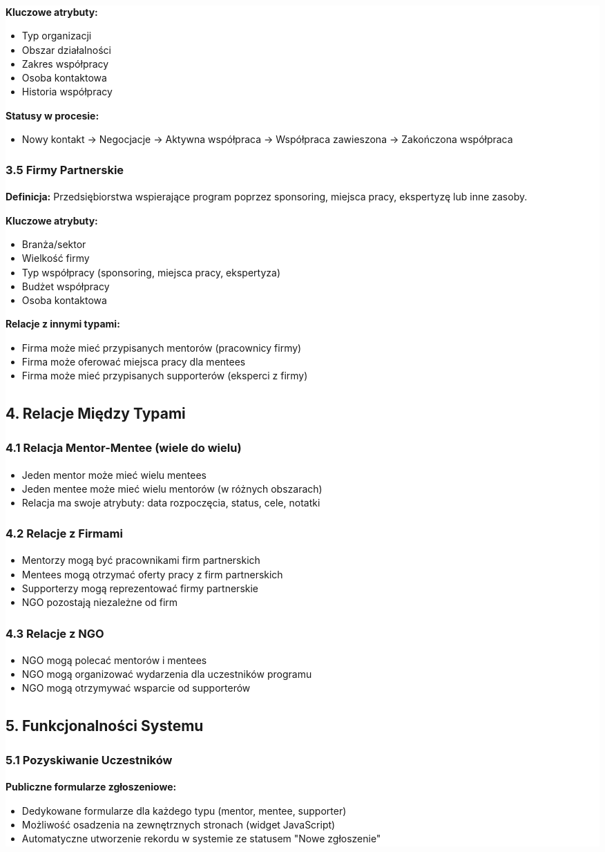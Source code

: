**Kluczowe atrybuty:**
- Typ organizacji
- Obszar działalności
- Zakres współpracy
- Osoba kontaktowa
- Historia współpracy

**Statusy w procesie:**
- Nowy kontakt → Negocjacje → Aktywna współpraca → Współpraca zawieszona → Zakończona współpraca

### 3.5 Firmy Partnerskie
**Definicja:** Przedsiębiorstwa wspierające program poprzez sponsoring, miejsca pracy, ekspertyzę lub inne zasoby.

**Kluczowe atrybuty:**
- Branża/sektor
- Wielkość firmy
- Typ współpracy (sponsoring, miejsca pracy, ekspertyza)
- Budżet współpracy
- Osoba kontaktowa

**Relacje z innymi typami:**
- Firma może mieć przypisanych mentorów (pracownicy firmy)
- Firma może oferować miejsca pracy dla mentees
- Firma może mieć przypisanych supporterów (eksperci z firmy)

## 4. Relacje Między Typami

### 4.1 Relacja Mentor-Mentee (wiele do wielu)
- Jeden mentor może mieć wielu mentees
- Jeden mentee może mieć wielu mentorów (w różnych obszarach)
- Relacja ma swoje atrybuty: data rozpoczęcia, status, cele, notatki

### 4.2 Relacje z Firmami
- Mentorzy mogą być pracownikami firm partnerskich
- Mentees mogą otrzymać oferty pracy z firm partnerskich  
- Supporterzy mogą reprezentować firmy partnerskie
- NGO pozostają niezależne od firm

### 4.3 Relacje z NGO
- NGO mogą polecać mentorów i mentees
- NGO mogą organizować wydarzenia dla uczestników programu
- NGO mogą otrzymywać wsparcie od supporterów

## 5. Funkcjonalności Systemu

### 5.1 Pozyskiwanie Uczestników
**Publiczne formularze zgłoszeniowe:**
- Dedykowane formularze dla każdego typu (mentor, mentee, supporter)
- Możliwość osadzenia na zewnętrznych stronach (widget JavaScript)
- Automatyczne utworzenie rekordu w systemie ze statusem "Nowe zgłoszenie"
